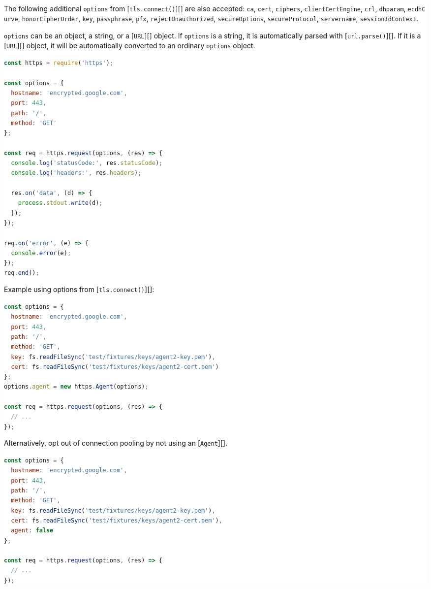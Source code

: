 The following additional `options` from [`tls.connect()`][] are also accepted: `ca`, `cert`, `ciphers`, `clientCertEngine`, `crl`, `dhparam`, `ecdhCurve`, `honorCipherOrder`, `key`, `passphrase`, `pfx`, `rejectUnauthorized`, `secureOptions`, `secureProtocol`, `servername`, `sessionIdContext`.

`options` can be an object, a string, or a [`URL`][] object. If `options` is a string, it is automatically parsed with [`url.parse()`][]. If it is a [`URL`][] object, it will be automatically converted to an ordinary `options` object.

```js
const https = require('https');

const options = {
  hostname: 'encrypted.google.com',
  port: 443,
  path: '/',
  method: 'GET'
};

const req = https.request(options, (res) => {
  console.log('statusCode:', res.statusCode);
  console.log('headers:', res.headers);

  res.on('data', (d) => {
    process.stdout.write(d);
  });
});

req.on('error', (e) => {
  console.error(e);
});
req.end();
```

Example using options from [`tls.connect()`][]:

```js
const options = {
  hostname: 'encrypted.google.com',
  port: 443,
  path: '/',
  method: 'GET',
  key: fs.readFileSync('test/fixtures/keys/agent2-key.pem'),
  cert: fs.readFileSync('test/fixtures/keys/agent2-cert.pem')
};
options.agent = new https.Agent(options);

const req = https.request(options, (res) => {
  // ...
});
```

Alternatively, opt out of connection pooling by not using an [`Agent`][].

```js
const options = {
  hostname: 'encrypted.google.com',
  port: 443,
  path: '/',
  method: 'GET',
  key: fs.readFileSync('test/fixtures/keys/agent2-key.pem'),
  cert: fs.readFileSync('test/fixtures/keys/agent2-cert.pem'),
  agent: false
};

const req = https.request(options, (res) => {
  // ...
});
```